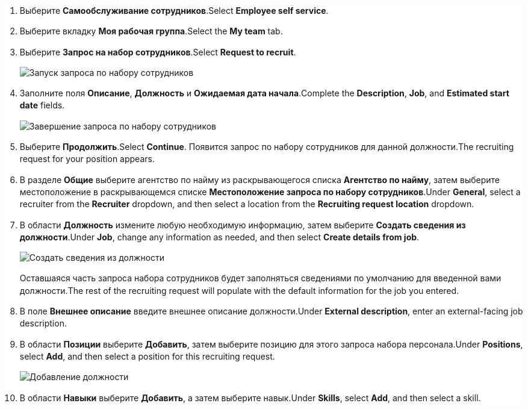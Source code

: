 1. <span data-ttu-id="7f2b2-136">Выберите **Самообслуживание сотрудников**.</span><span class="sxs-lookup"><span data-stu-id="7f2b2-136">Select **Employee self service**.</span></span>

2. <span data-ttu-id="7f2b2-137">Выберите вкладку **Моя рабочая группа**.</span><span class="sxs-lookup"><span data-stu-id="7f2b2-137">Select the **My team** tab.</span></span>

3. <span data-ttu-id="7f2b2-138">Выберите **Запрос на набор сотрудников**.</span><span class="sxs-lookup"><span data-stu-id="7f2b2-138">Select  **Request to recruit**.</span></span>

   ![Запуск запроса по набору сотрудников](./media/hr-recruit-1-request-to-recruit.png)

4. <span data-ttu-id="7f2b2-140">Заполните поля **Описание**, **Должность** и **Ожидаемая дата начала**.</span><span class="sxs-lookup"><span data-stu-id="7f2b2-140">Complete the **Description**, **Job**, and **Estimated start date** fields.</span></span>

   ![Завершение запроса по набору сотрудников](./media/hr-recruit-2-request-to-recruit.png)

5. <span data-ttu-id="7f2b2-142">Выберите **Продолжить**.</span><span class="sxs-lookup"><span data-stu-id="7f2b2-142">Select **Continue**.</span></span> <span data-ttu-id="7f2b2-143">Появится запрос по набору сотрудников для данной должности.</span><span class="sxs-lookup"><span data-stu-id="7f2b2-143">The recruiting request for your position appears.</span></span>

6. <span data-ttu-id="7f2b2-144">В разделе **Общие** выберите агентство по найму из раскрывающегося списка **Агентство по найму**, затем выберите местоположение в раскрывающемся списке **Местоположение запроса по набору сотрудников**.</span><span class="sxs-lookup"><span data-stu-id="7f2b2-144">Under **General**, select a recruiter from the **Recruiter** dropdown, and then select a location from the **Recruiting request location** dropdown.</span></span>

7. <span data-ttu-id="7f2b2-145">В области **Должность** измените любую необходимую информацию, затем выберите **Создать сведения из должности**.</span><span class="sxs-lookup"><span data-stu-id="7f2b2-145">Under **Job**, change any information as needed, and then select **Create details from job**.</span></span>

   ![Создать сведения из должности](./media/hr-recruit-3-create-details-from-job.png)

   <span data-ttu-id="7f2b2-147">Оставшаяся часть запроса набора сотрудников будет заполняться сведениями по умолчанию для введенной вами должности.</span><span class="sxs-lookup"><span data-stu-id="7f2b2-147">The rest of the recruiting request will populate with the default information for the job you entered.</span></span>

8. <span data-ttu-id="7f2b2-148">В поле **Внешнее описание** введите внешнее описание должности.</span><span class="sxs-lookup"><span data-stu-id="7f2b2-148">Under **External description**, enter an external-facing job description.</span></span>

9. <span data-ttu-id="7f2b2-149">В области **Позиции** выберите **Добавить**, затем выберите позицию для этого запроса набора персонала.</span><span class="sxs-lookup"><span data-stu-id="7f2b2-149">Under **Positions**, select **Add**, and then select a position for this recruiting request.</span></span>

   ![Добавление должности](./media/hr-recruit-4-select-position.png)

10. <span data-ttu-id="7f2b2-151">В области **Навыки** выберите **Добавить**, а затем выберите навык.</span><span class="sxs-lookup"><span data-stu-id="7f2b2-151">Under **Skills**, select **Add**, and then select a skill.</span></span>
